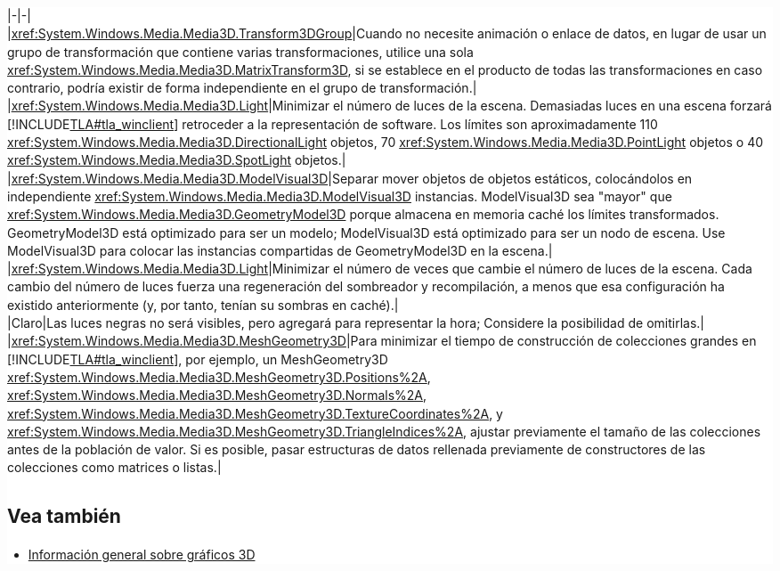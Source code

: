 |-|-|  
|<xref:System.Windows.Media.Media3D.Transform3DGroup>|Cuando no necesite animación o enlace de datos, en lugar de usar un grupo de transformación que contiene varias transformaciones, utilice una sola <xref:System.Windows.Media.Media3D.MatrixTransform3D>, si se establece en el producto de todas las transformaciones en caso contrario, podría existir de forma independiente en el grupo de transformación.|  
|<xref:System.Windows.Media.Media3D.Light>|Minimizar el número de luces de la escena. Demasiadas luces en una escena forzará [!INCLUDE[TLA#tla_winclient](../../../../includes/tlasharptla-winclient-md.md)] retroceder a la representación de software.  Los límites son aproximadamente 110 <xref:System.Windows.Media.Media3D.DirectionalLight> objetos, 70 <xref:System.Windows.Media.Media3D.PointLight> objetos o 40 <xref:System.Windows.Media.Media3D.SpotLight> objetos.|  
|<xref:System.Windows.Media.Media3D.ModelVisual3D>|Separar mover objetos de objetos estáticos, colocándolos en independiente <xref:System.Windows.Media.Media3D.ModelVisual3D> instancias.  ModelVisual3D sea "mayor" que <xref:System.Windows.Media.Media3D.GeometryModel3D> porque almacena en memoria caché los límites transformados.  GeometryModel3D está optimizado para ser un modelo; ModelVisual3D está optimizado para ser un nodo de escena.  Use ModelVisual3D para colocar las instancias compartidas de GeometryModel3D en la escena.|  
|<xref:System.Windows.Media.Media3D.Light>|Minimizar el número de veces que cambie el número de luces de la escena.  Cada cambio del número de luces fuerza una regeneración del sombreador y recompilación, a menos que esa configuración ha existido anteriormente (y, por tanto, tenían su sombras en caché).|  
|Claro|Las luces negras no será visibles, pero agregará para representar la hora; Considere la posibilidad de omitirlas.|  
|<xref:System.Windows.Media.Media3D.MeshGeometry3D>|Para minimizar el tiempo de construcción de colecciones grandes en [!INCLUDE[TLA#tla_winclient](../../../../includes/tlasharptla-winclient-md.md)], por ejemplo, un MeshGeometry3D <xref:System.Windows.Media.Media3D.MeshGeometry3D.Positions%2A>, <xref:System.Windows.Media.Media3D.MeshGeometry3D.Normals%2A>, <xref:System.Windows.Media.Media3D.MeshGeometry3D.TextureCoordinates%2A>, y <xref:System.Windows.Media.Media3D.MeshGeometry3D.TriangleIndices%2A>, ajustar previamente el tamaño de las colecciones antes de la población de valor. Si es posible, pasar estructuras de datos rellenada previamente de constructores de las colecciones como matrices o listas.|  
  
## <a name="see-also"></a>Vea también

- [Información general sobre gráficos 3D](3-d-graphics-overview.md)
